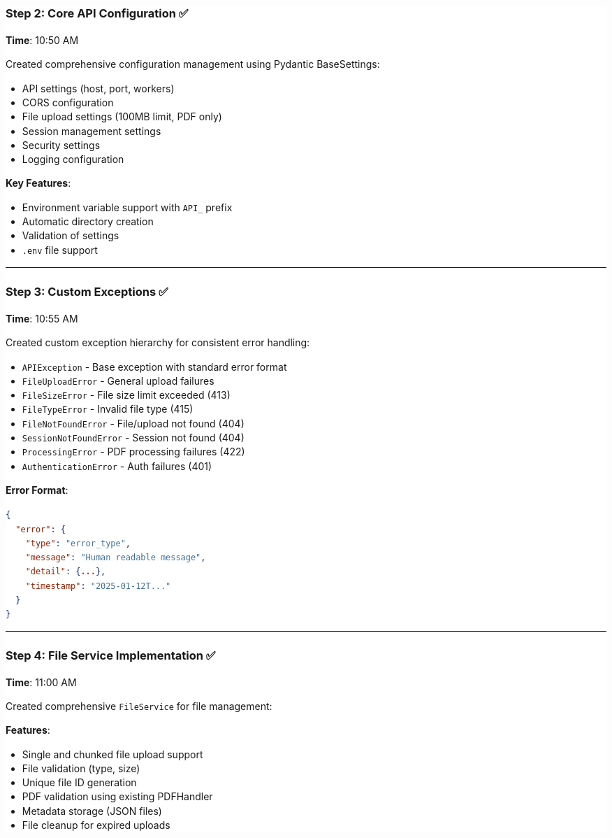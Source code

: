 ### Step 2: Core API Configuration ✅
**Time**: 10:50 AM

Created comprehensive configuration management using Pydantic BaseSettings:
- API settings (host, port, workers)
- CORS configuration
- File upload settings (100MB limit, PDF only)
- Session management settings
- Security settings
- Logging configuration

**Key Features**:
- Environment variable support with `API_` prefix
- Automatic directory creation
- Validation of settings
- `.env` file support

---

### Step 3: Custom Exceptions ✅
**Time**: 10:55 AM

Created custom exception hierarchy for consistent error handling:
- `APIException` - Base exception with standard error format
- `FileUploadError` - General upload failures
- `FileSizeError` - File size limit exceeded (413)
- `FileTypeError` - Invalid file type (415)
- `FileNotFoundError` - File/upload not found (404)
- `SessionNotFoundError` - Session not found (404)
- `ProcessingError` - PDF processing failures (422)
- `AuthenticationError` - Auth failures (401)

**Error Format**:
```json
{
  "error": {
    "type": "error_type",
    "message": "Human readable message",
    "detail": {...},
    "timestamp": "2025-01-12T..."
  }
}
```

---

### Step 4: File Service Implementation ✅
**Time**: 11:00 AM

Created comprehensive `FileService` for file management:

**Features**:
- Single and chunked file upload support
- File validation (type, size)
- Unique file ID generation
- PDF validation using existing PDFHandler
- Metadata storage (JSON files)
- File cleanup for expired uploads
